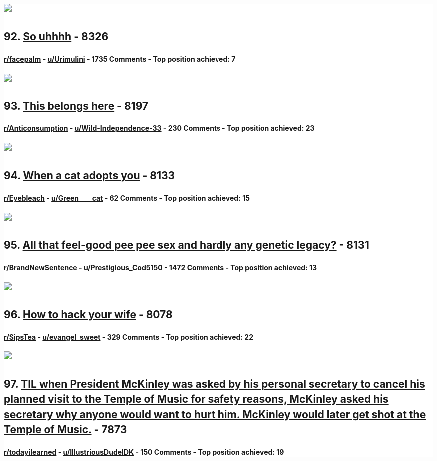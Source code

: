 <a href="https://i.redd.it/ko80rfrptgwc1.jpeg"><img src="https://a.thumbs.redditmedia.com/xqJX-Iozjb47V2c-HNs-HjUZ1Rn2VZ22KSqvQ1jj4t0.jpg"></img></a>

## 92. [So uhhhh](http://reddit.com/r/facepalm/comments/1ccdj14/so_uhhhh/) - 8326
#### [r/facepalm](http://reddit.com/r/facepalm) - [u/Urimulini](http://reddit.com/u/Urimulini) - 1735 Comments - Top position achieved: 7

<a href="https://i.redd.it/x7le0c2dmiwc1.jpeg"><img src="https://b.thumbs.redditmedia.com/yWX8FWlhXn6fflwfTHEWFrS3Y2h8rQBi3NUysH_m4gg.jpg"></img></a>

## 93. [This belongs here](http://reddit.com/r/Anticonsumption/comments/1cbo8nk/this_belongs_here/) - 8197
#### [r/Anticonsumption](http://reddit.com/r/Anticonsumption) - [u/Wild-Independence-33](http://reddit.com/u/Wild-Independence-33) - 230 Comments - Top position achieved: 23

<a href="https://i.redd.it/pzae4x5vicwc1.png"><img src="https://b.thumbs.redditmedia.com/P7hXHh4Zx7_LqAPbXS6jBow4cbePyY_K3pdaBOZS53U.jpg"></img></a>

## 94. [When a cat adopts you](http://reddit.com/r/Eyebleach/comments/1cbviwv/when_a_cat_adopts_you/) - 8133
#### [r/Eyebleach](http://reddit.com/r/Eyebleach) - [u/Green____cat](http://reddit.com/u/Green____cat) - 62 Comments - Top position achieved: 15

<a href="https://v.redd.it/ue4sz1s0vewc1"><img src="https://external-preview.redd.it/aGU3am01MjF2ZXdjMcBTnA2D7TSB6N405Y4gMl_A83YUvNoT-HnUvcpOsL6v.png?width=140&amp;height=140&amp;crop=140:140,smart&amp;format=jpg&amp;v=enabled&amp;lthumb=true&amp;s=f032b65ab0ef7bf8c4f16ec31f50439279b0f8cf"></img></a>

## 95. [All that feel-good pee pee sex and hardly any genetic legacy?](http://reddit.com/r/BrandNewSentence/comments/1cbuixh/all_that_feelgood_pee_pee_sex_and_hardly_any/) - 8131
#### [r/BrandNewSentence](http://reddit.com/r/BrandNewSentence) - [u/Prestigious_Cod5150](http://reddit.com/u/Prestigious_Cod5150) - 1472 Comments - Top position achieved: 13

<a href="https://i.redd.it/szrtkpiwjewc1.jpeg"><img src="https://b.thumbs.redditmedia.com/Z66safqczOx51gTj1OxfOzuTdBplMx1uLZa3Th2Usqo.jpg"></img></a>

## 96. [How to hack your wife](http://reddit.com/r/SipsTea/comments/1cbwxj6/how_to_hack_your_wife/) - 8078
#### [r/SipsTea](http://reddit.com/r/SipsTea) - [u/evangel_sweet](http://reddit.com/u/evangel_sweet) - 329 Comments - Top position achieved: 22

<a href="https://v.redd.it/ps26j6278fwc1"><img src="https://external-preview.redd.it/YjFicnc1Mjc4ZndjMd2-1OTuz8F2xJ8M6CaJ0_A6u8r8L_QE-i2nKstH6ZPY.png?width=140&amp;height=140&amp;crop=140:140,smart&amp;format=jpg&amp;v=enabled&amp;lthumb=true&amp;s=36305fb3a5b2a731ecc3f8f9faf01327ea1748bf"></img></a>

## 97. [TIL when President McKinley was asked by his personal secretary to cancel his planned visit to the Temple of Music for safety reasons, McKinley asked his secretary why anyone would want to hurt him. McKinley would later get shot at the Temple of Music.](http://reddit.com/r/todayilearned/comments/1cbk6v9/til_when_president_mckinley_was_asked_by_his/) - 7873
#### [r/todayilearned](http://reddit.com/r/todayilearned) - [u/IllustriousDudeIDK](http://reddit.com/u/IllustriousDudeIDK) - 150 Comments - Top position achieved: 19
